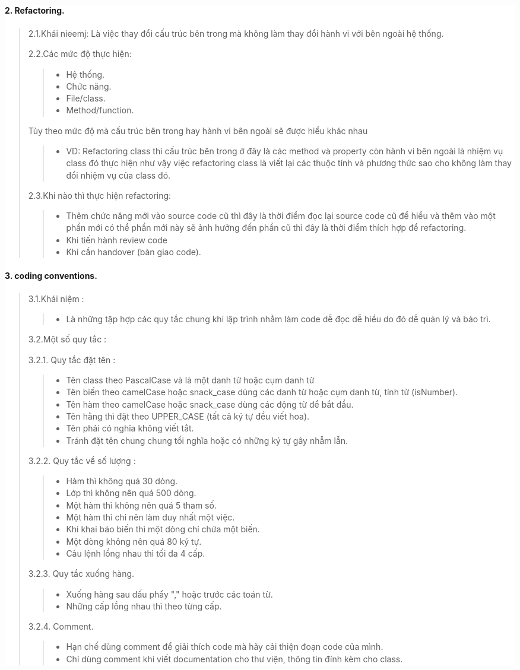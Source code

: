 >
#### 2. Refactoring.
> 2.1.Khái nieemj: Là việc thay đổi cấu trúc bên trong mà không làm thay đổi hành vi với bên ngoài hệ thống.
>
> 2.2.Các mức độ thực hiện: 
>> - Hệ thống.
>> - Chức năng.
>> - File/class.
>> - Method/function.
>
> Tùy theo mức độ mà cấu trúc bên trong hay hành vi bên ngoài sẽ được hiểu khác nhau
>> - VD: Refactoring class thì cấu trúc bên trong ở đây là các method và property còn hành vi bên ngoài là nhiệm vụ class đó thực hiện như vậy việc refactoring class là viết lại các thuộc tính và phương thức sao cho không làm thay đổi nhiệm vụ của class đó.
>
>2.3.Khi nào thì thực hiện refactoring:
>> - Thêm chức năng mới vào source code cũ thì đây là thời điểm đọc lại source code cũ để hiểu và thêm vào một phần mới có thể phần mới này sẽ ảnh hưởng đến phần cũ thì đây là thời điểm thích hợp để refactoring.
>> - Khi tiến hành review code
>> - Khi cần handover (bàn giao code).
>
#### 3. coding conventions.
>3.1.Khái niệm :
>> - Là những tập hợp các quy tắc chung khi lập trình nhằm làm code dễ đọc dễ hiểu do đó dễ quản lý và bảo trì.
>
>3.2.Một số quy tắc :
>
>3.2.1. Quy tắc đặt tên :
>> - Tên class theo PascalCase và là một danh từ hoặc cụm danh từ
>> - Tên biến theo camelCase hoặc snack_case dùng các danh từ hoặc cụm danh từ, tính từ (isNumber).
>> - Tên hàm theo camelCase hoặc snack_case dùng các động từ để bắt đầu.
>> - Tên hằng thì đặt theo UPPER_CASE (tất cả ký tự đều viết hoa).
>> - Tên phải có nghĩa không viết tắt.
>> - Tránh đặt tên chung chung tối nghĩa hoặc có những ký tự gây nhẫm lẫn.
>
>3.2.2. Quy tắc về số lượng :
>> - Hàm thì không quá 30 dòng.
>> - Lớp thì không nên quá 500 dòng.
>> - Một hàm thì không nên quá 5 tham số.
>> - Một hàm thì chỉ nên làm duy nhất một việc.
>> - Khi khai báo biến thì một dòng chỉ chứa một biến.
>> - Một dòng không nên quá 80 ký tự.
>> - Câu lệnh lồng nhau thì tối đa 4 cấp.
>
>3.2.3. Quy tắc xuống hàng.
>> - Xuống hàng sau dấu phẩy "," hoặc trước các toán từ.
>> - Những cấp lồng nhau thì theo từng cấp.
>
>3.2.4. Comment.
>> - Hạn chế dùng comment để giải thích code mà hãy cải thiện đoạn code của mình.
>> - Chỉ dùng comment khi viết documentation cho thư viện, thông tin đính kèm cho class.
